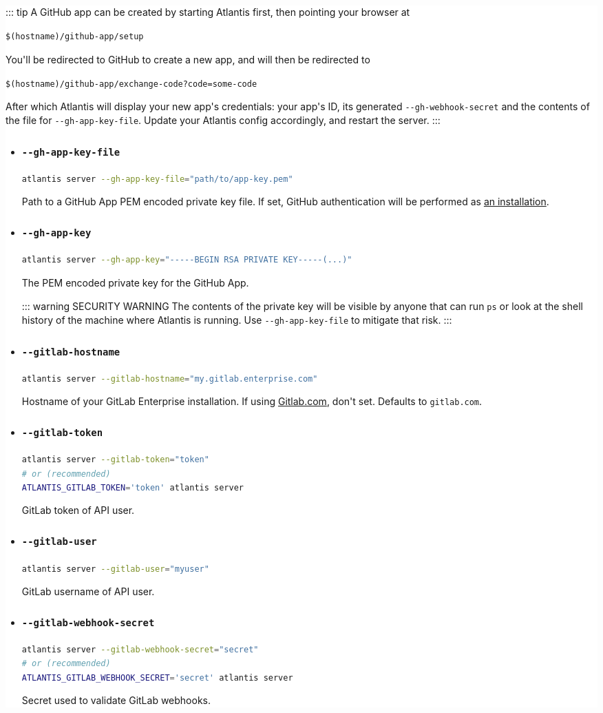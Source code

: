   ::: tip
  A GitHub app can be created by starting Atlantis first, then pointing your browser at

  ```
  $(hostname)/github-app/setup
  ```

  You'll be redirected to GitHub to create a new app, and will then be redirected to

  ```
  $(hostname)/github-app/exchange-code?code=some-code
  ```

  After which Atlantis will display your new app's credentials: your app's ID, its generated `--gh-webhook-secret` and the contents of the file for `--gh-app-key-file`. Update your Atlantis config accordingly, and restart the server.
  :::

- ### `--gh-app-key-file`
  ```bash
  atlantis server --gh-app-key-file="path/to/app-key.pem"
  ```
  Path to a GitHub App PEM encoded private key file. If set, GitHub authentication will be performed as [an installation](https://developer.github.com/v3/apps/installations/).

- ### `--gh-app-key`
  ```bash
  atlantis server --gh-app-key="-----BEGIN RSA PRIVATE KEY-----(...)" 
  ```
  The PEM encoded private key for the GitHub App.

  ::: warning SECURITY WARNING
  The contents of the private key will be visible by anyone that can run `ps` or look at the shell history of the machine where Atlantis is running. Use `--gh-app-key-file` to mitigate that risk.
  :::

* ### `--gitlab-hostname`
  ```bash
  atlantis server --gitlab-hostname="my.gitlab.enterprise.com"
  ```
  Hostname of your GitLab Enterprise installation. If using [Gitlab.com](https://gitlab.com),
  don't set. Defaults to `gitlab.com`.

* ### `--gitlab-token`
  ```bash
  atlantis server --gitlab-token="token"
  # or (recommended)
  ATLANTIS_GITLAB_TOKEN='token' atlantis server
  ```
  GitLab token of API user.

* ### `--gitlab-user`
  ```bash
  atlantis server --gitlab-user="myuser"
  ```
   GitLab username of API user.

* ### `--gitlab-webhook-secret`
  ```bash
  atlantis server --gitlab-webhook-secret="secret"
  # or (recommended)
  ATLANTIS_GITLAB_WEBHOOK_SECRET='secret' atlantis server
  ```
  Secret used to validate GitLab webhooks.

